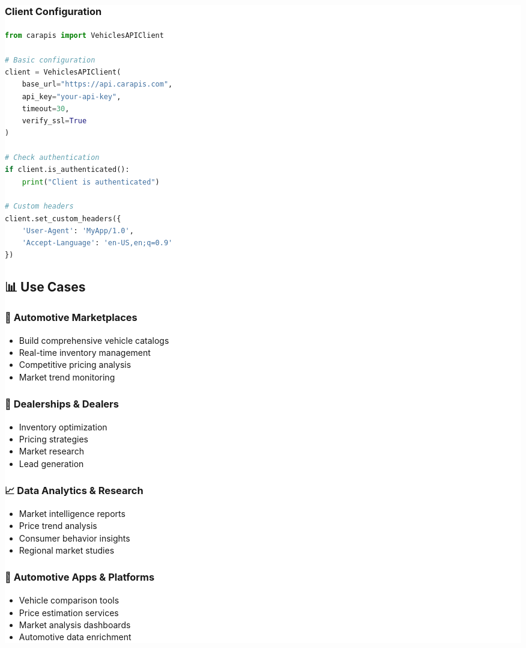 ### Client Configuration

```python
from carapis import VehiclesAPIClient

# Basic configuration
client = VehiclesAPIClient(
    base_url="https://api.carapis.com",
    api_key="your-api-key",
    timeout=30,
    verify_ssl=True
)

# Check authentication
if client.is_authenticated():
    print("Client is authenticated")

# Custom headers
client.set_custom_headers({
    'User-Agent': 'MyApp/1.0',
    'Accept-Language': 'en-US,en;q=0.9'
})
```

## 📊 Use Cases

### 🏪 **Automotive Marketplaces**
- Build comprehensive vehicle catalogs
- Real-time inventory management  
- Competitive pricing analysis
- Market trend monitoring

### 🏢 **Dealerships & Dealers**
- Inventory optimization
- Pricing strategies
- Market research
- Lead generation

### 📈 **Data Analytics & Research**
- Market intelligence reports
- Price trend analysis
- Consumer behavior insights
- Regional market studies

### 🔧 **Automotive Apps & Platforms**
- Vehicle comparison tools
- Price estimation services
- Market analysis dashboards
- Automotive data enrichment
